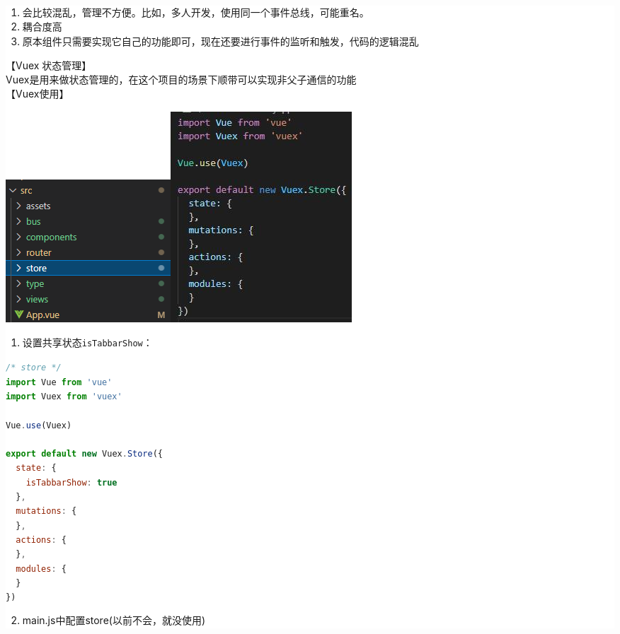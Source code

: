 1. 会比较混乱，管理不方便。比如，多人开发，使用同一个事件总线，可能重名。  
2. 耦合度高  
3. 原本组件只需要实现它自己的功能即可，现在还要进行事件的监听和触发，代码的逻辑混乱  

【Vuex 状态管理】  
Vuex是用来做状态管理的，在这个项目的场景下顺带可以实现非父子通信的功能  
【Vuex使用】  

![image-20210922204359166](笔记.assets/image-20210922204359166.png)![](笔记_files/58.jpg)  

1. 设置共享状态```isTabbarShow```：  
```js
/* store */
import Vue from 'vue'
import Vuex from 'vuex'

Vue.use(Vuex)

export default new Vuex.Store({
  state: {
    isTabbarShow: true
  },
  mutations: {
  },
  actions: {
  },
  modules: {
  }
})
```
2. main.js中配置store(以前不会，就没使用)  